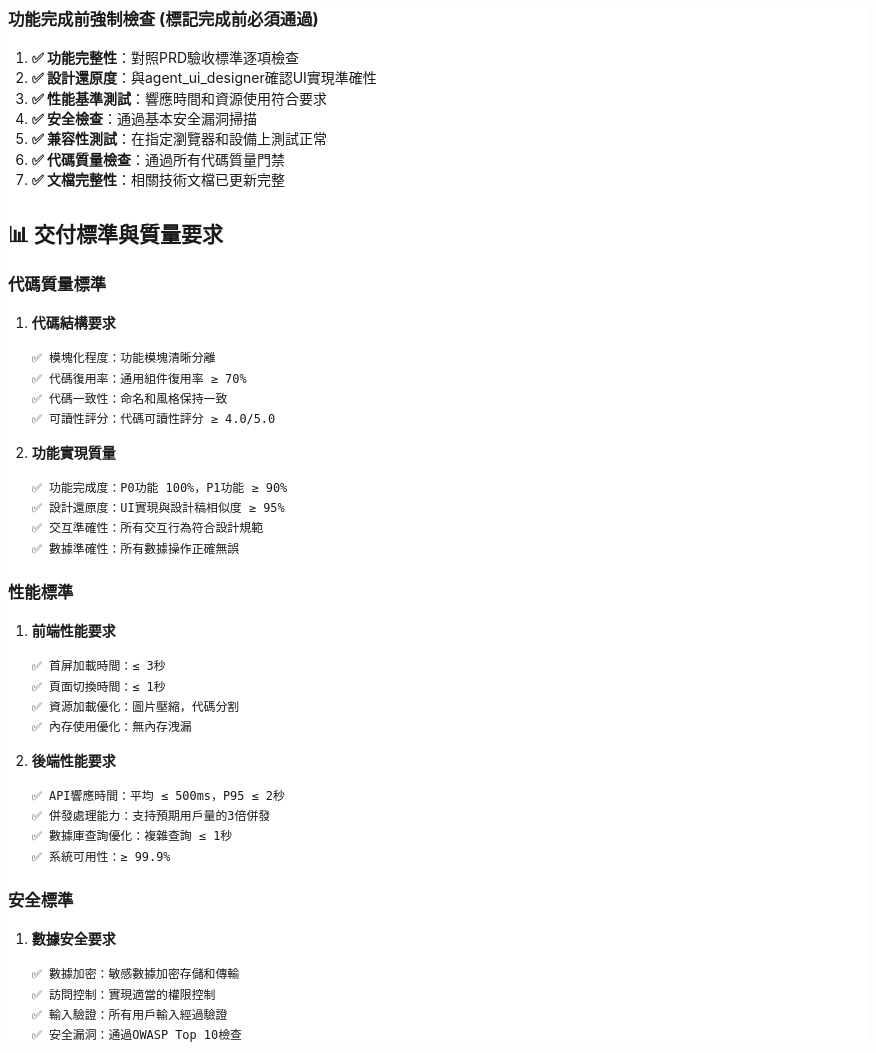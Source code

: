 ### 功能完成前強制檢查 (標記完成前必須通過)
1. **✅ 功能完整性**：對照PRD驗收標準逐項檢查
2. **✅ 設計還原度**：與agent_ui_designer確認UI實現準確性
3. **✅ 性能基準測試**：響應時間和資源使用符合要求
4. **✅ 安全檢查**：通過基本安全漏洞掃描
5. **✅ 兼容性測試**：在指定瀏覽器和設備上測試正常
6. **✅ 代碼質量檢查**：通過所有代碼質量門禁
7. **✅ 文檔完整性**：相關技術文檔已更新完整

## 📊 交付標準與質量要求

### 代碼質量標準
1. **代碼結構要求**
   ```
   ✅ 模塊化程度：功能模塊清晰分離
   ✅ 代碼復用率：通用組件復用率 ≥ 70%
   ✅ 代碼一致性：命名和風格保持一致
   ✅ 可讀性評分：代碼可讀性評分 ≥ 4.0/5.0
   ```

2. **功能實現質量**
   ```
   ✅ 功能完成度：P0功能 100%，P1功能 ≥ 90%
   ✅ 設計還原度：UI實現與設計稿相似度 ≥ 95%
   ✅ 交互準確性：所有交互行為符合設計規範
   ✅ 數據準確性：所有數據操作正確無誤
   ```

### 性能標準
1. **前端性能要求**
   ```
   ✅ 首屏加載時間：≤ 3秒
   ✅ 頁面切換時間：≤ 1秒
   ✅ 資源加載優化：圖片壓縮，代碼分割
   ✅ 內存使用優化：無內存洩漏
   ```

2. **後端性能要求**
   ```
   ✅ API響應時間：平均 ≤ 500ms，P95 ≤ 2秒
   ✅ 併發處理能力：支持預期用戶量的3倍併發
   ✅ 數據庫查詢優化：複雜查詢 ≤ 1秒
   ✅ 系統可用性：≥ 99.9%
   ```

### 安全標準
1. **數據安全要求**
   ```
   ✅ 數據加密：敏感數據加密存儲和傳輸
   ✅ 訪問控制：實現適當的權限控制
   ✅ 輸入驗證：所有用戶輸入經過驗證
   ✅ 安全漏洞：通過OWASP Top 10檢查
   ```
